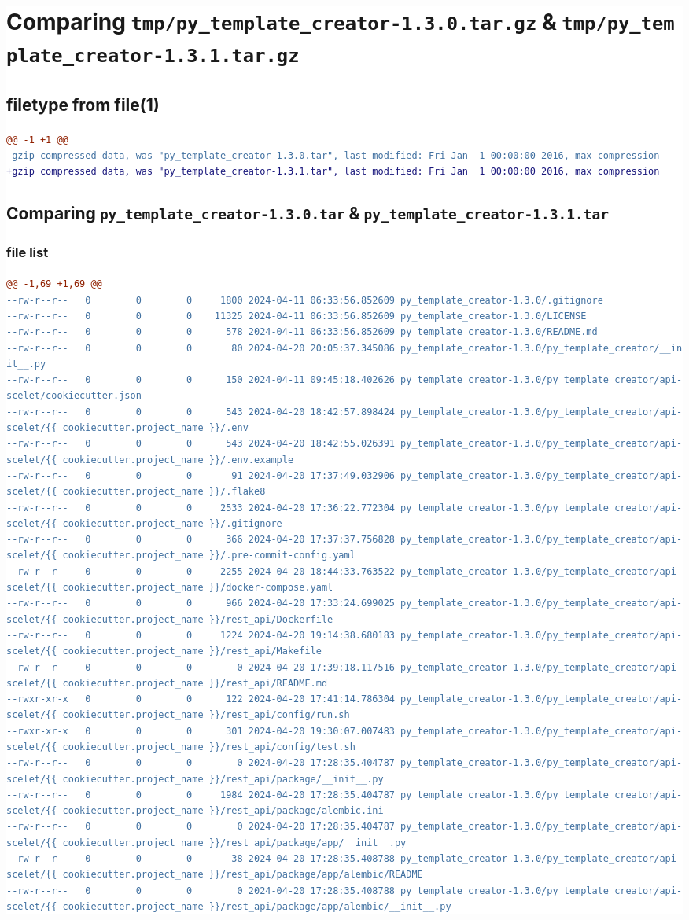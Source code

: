# Comparing `tmp/py_template_creator-1.3.0.tar.gz` & `tmp/py_template_creator-1.3.1.tar.gz`

## filetype from file(1)

```diff
@@ -1 +1 @@
-gzip compressed data, was "py_template_creator-1.3.0.tar", last modified: Fri Jan  1 00:00:00 2016, max compression
+gzip compressed data, was "py_template_creator-1.3.1.tar", last modified: Fri Jan  1 00:00:00 2016, max compression
```

## Comparing `py_template_creator-1.3.0.tar` & `py_template_creator-1.3.1.tar`

### file list

```diff
@@ -1,69 +1,69 @@
--rw-r--r--   0        0        0     1800 2024-04-11 06:33:56.852609 py_template_creator-1.3.0/.gitignore
--rw-r--r--   0        0        0    11325 2024-04-11 06:33:56.852609 py_template_creator-1.3.0/LICENSE
--rw-r--r--   0        0        0      578 2024-04-11 06:33:56.852609 py_template_creator-1.3.0/README.md
--rw-r--r--   0        0        0       80 2024-04-20 20:05:37.345086 py_template_creator-1.3.0/py_template_creator/__init__.py
--rw-r--r--   0        0        0      150 2024-04-11 09:45:18.402626 py_template_creator-1.3.0/py_template_creator/api-scelet/cookiecutter.json
--rw-r--r--   0        0        0      543 2024-04-20 18:42:57.898424 py_template_creator-1.3.0/py_template_creator/api-scelet/{{ cookiecutter.project_name }}/.env
--rw-r--r--   0        0        0      543 2024-04-20 18:42:55.026391 py_template_creator-1.3.0/py_template_creator/api-scelet/{{ cookiecutter.project_name }}/.env.example
--rw-r--r--   0        0        0       91 2024-04-20 17:37:49.032906 py_template_creator-1.3.0/py_template_creator/api-scelet/{{ cookiecutter.project_name }}/.flake8
--rw-r--r--   0        0        0     2533 2024-04-20 17:36:22.772304 py_template_creator-1.3.0/py_template_creator/api-scelet/{{ cookiecutter.project_name }}/.gitignore
--rw-r--r--   0        0        0      366 2024-04-20 17:37:37.756828 py_template_creator-1.3.0/py_template_creator/api-scelet/{{ cookiecutter.project_name }}/.pre-commit-config.yaml
--rw-r--r--   0        0        0     2255 2024-04-20 18:44:33.763522 py_template_creator-1.3.0/py_template_creator/api-scelet/{{ cookiecutter.project_name }}/docker-compose.yaml
--rw-r--r--   0        0        0      966 2024-04-20 17:33:24.699025 py_template_creator-1.3.0/py_template_creator/api-scelet/{{ cookiecutter.project_name }}/rest_api/Dockerfile
--rw-r--r--   0        0        0     1224 2024-04-20 19:14:38.680183 py_template_creator-1.3.0/py_template_creator/api-scelet/{{ cookiecutter.project_name }}/rest_api/Makefile
--rw-r--r--   0        0        0        0 2024-04-20 17:39:18.117516 py_template_creator-1.3.0/py_template_creator/api-scelet/{{ cookiecutter.project_name }}/rest_api/README.md
--rwxr-xr-x   0        0        0      122 2024-04-20 17:41:14.786304 py_template_creator-1.3.0/py_template_creator/api-scelet/{{ cookiecutter.project_name }}/rest_api/config/run.sh
--rwxr-xr-x   0        0        0      301 2024-04-20 19:30:07.007483 py_template_creator-1.3.0/py_template_creator/api-scelet/{{ cookiecutter.project_name }}/rest_api/config/test.sh
--rw-r--r--   0        0        0        0 2024-04-20 17:28:35.404787 py_template_creator-1.3.0/py_template_creator/api-scelet/{{ cookiecutter.project_name }}/rest_api/package/__init__.py
--rw-r--r--   0        0        0     1984 2024-04-20 17:28:35.404787 py_template_creator-1.3.0/py_template_creator/api-scelet/{{ cookiecutter.project_name }}/rest_api/package/alembic.ini
--rw-r--r--   0        0        0        0 2024-04-20 17:28:35.404787 py_template_creator-1.3.0/py_template_creator/api-scelet/{{ cookiecutter.project_name }}/rest_api/package/app/__init__.py
--rw-r--r--   0        0        0       38 2024-04-20 17:28:35.408788 py_template_creator-1.3.0/py_template_creator/api-scelet/{{ cookiecutter.project_name }}/rest_api/package/app/alembic/README
--rw-r--r--   0        0        0        0 2024-04-20 17:28:35.408788 py_template_creator-1.3.0/py_template_creator/api-scelet/{{ cookiecutter.project_name }}/rest_api/package/app/alembic/__init__.py
```